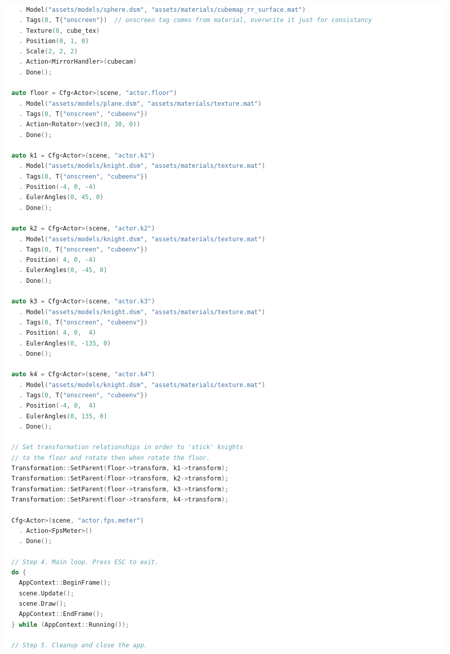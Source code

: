 ```c++
    . Model("assets/models/sphere.dsm", "assets/materials/cubemap_rr_surface.mat")
    . Tags(0, T{"onscreen"})  // onscreen tag comes from material, overwrite it just for consistancy
    . Texture(0, cube_tex)
    . Position(0, 1, 0)
    . Scale(2, 2, 2)
    . Action<MirrorHandler>(cubecam)
    . Done();

  auto floor = Cfg<Actor>(scene, "actor.floor")
    . Model("assets/models/plane.dsm", "assets/materials/texture.mat")
    . Tags(0, T{"onscreen", "cubeenv"})
    . Action<Rotator>(vec3(0, 30, 0))
    . Done();

  auto k1 = Cfg<Actor>(scene, "actor.k1")
    . Model("assets/models/knight.dsm", "assets/materials/texture.mat")
    . Tags(0, T{"onscreen", "cubeenv"})
    . Position(-4, 0, -4)
    . EulerAngles(0, 45, 0)
    . Done();

  auto k2 = Cfg<Actor>(scene, "actor.k2")
    . Model("assets/models/knight.dsm", "assets/materials/texture.mat")
    . Tags(0, T{"onscreen", "cubeenv"})
    . Position( 4, 0, -4)
    . EulerAngles(0, -45, 0)
    . Done();

  auto k3 = Cfg<Actor>(scene, "actor.k3")
    . Model("assets/models/knight.dsm", "assets/materials/texture.mat")
    . Tags(0, T{"onscreen", "cubeenv"})
    . Position( 4, 0,  4)
    . EulerAngles(0, -135, 0)
    . Done();

  auto k4 = Cfg<Actor>(scene, "actor.k4")
    . Model("assets/models/knight.dsm", "assets/materials/texture.mat")
    . Tags(0, T{"onscreen", "cubeenv"})
    . Position(-4, 0,  4)
    . EulerAngles(0, 135, 0)
    . Done();

  // Set transformation relationships in order to 'stick' knights
  // to the floor and rotate then when rotate the floor.
  Transformation::SetParent(floor->transform, k1->transform);
  Transformation::SetParent(floor->transform, k2->transform);
  Transformation::SetParent(floor->transform, k3->transform);
  Transformation::SetParent(floor->transform, k4->transform);

  Cfg<Actor>(scene, "actor.fps.meter")
    . Action<FpsMeter>()
    . Done();

  // Step 4. Main loop. Press ESC to exit.
  do {
    AppContext::BeginFrame();
    scene.Update();
    scene.Draw();
    AppContext::EndFrame();
  } while (AppContext::Running());

  // Step 5. Cleanup and close the app.
```